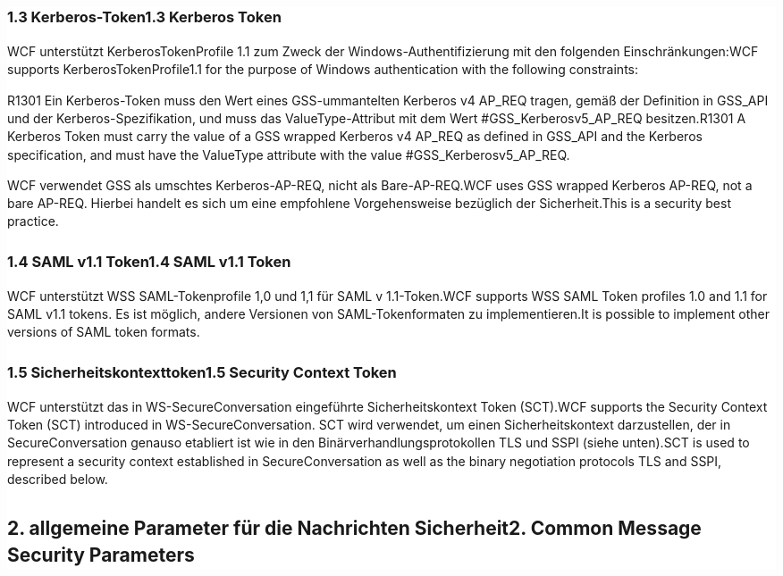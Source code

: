### <a name="13-kerberos-token"></a><span data-ttu-id="0bab4-263">1.3 Kerberos-Token</span><span class="sxs-lookup"><span data-stu-id="0bab4-263">1.3 Kerberos Token</span></span>  

 <span data-ttu-id="0bab4-264">WCF unterstützt KerberosTokenProfile 1.1 zum Zweck der Windows-Authentifizierung mit den folgenden Einschränkungen:</span><span class="sxs-lookup"><span data-stu-id="0bab4-264">WCF supports KerberosTokenProfile1.1 for the purpose of Windows authentication with the following constraints:</span></span>  
  
 <span data-ttu-id="0bab4-265">R1301 Ein Kerberos-Token muss den Wert eines GSS-ummantelten Kerberos&#160;v4&#160;AP_REQ tragen, gemäß der Definition in GSS_API und der Kerberos-Spezifikation, und muss das ValueType-Attribut mit dem Wert #GSS_Kerberosv5_AP_REQ besitzen.</span><span class="sxs-lookup"><span data-stu-id="0bab4-265">R1301 A Kerberos Token must carry the value of a GSS wrapped Kerberos v4 AP_REQ as defined in GSS_API and the Kerberos specification, and must have the ValueType attribute with the value #GSS_Kerberosv5_AP_REQ.</span></span>  
  
 <span data-ttu-id="0bab4-266">WCF verwendet GSS als umschtes Kerberos-AP-REQ, nicht als Bare-AP-REQ.</span><span class="sxs-lookup"><span data-stu-id="0bab4-266">WCF uses GSS wrapped Kerberos AP-REQ, not a bare AP-REQ.</span></span> <span data-ttu-id="0bab4-267">Hierbei handelt es sich um eine empfohlene Vorgehensweise bezüglich der Sicherheit.</span><span class="sxs-lookup"><span data-stu-id="0bab4-267">This is a security best practice.</span></span>  
  
### <a name="14-saml-v11-token"></a><span data-ttu-id="0bab4-268">1.4 SAML v1.1 Token</span><span class="sxs-lookup"><span data-stu-id="0bab4-268">1.4 SAML v1.1 Token</span></span>  

 <span data-ttu-id="0bab4-269">WCF unterstützt WSS SAML-Tokenprofile 1,0 und 1,1 für SAML v 1.1-Token.</span><span class="sxs-lookup"><span data-stu-id="0bab4-269">WCF supports WSS SAML Token profiles 1.0 and 1.1 for SAML v1.1 tokens.</span></span> <span data-ttu-id="0bab4-270">Es ist möglich, andere Versionen von SAML-Tokenformaten zu implementieren.</span><span class="sxs-lookup"><span data-stu-id="0bab4-270">It is possible to implement other versions of SAML token formats.</span></span>  
  
### <a name="15-security-context-token"></a><span data-ttu-id="0bab4-271">1.5 Sicherheitskontexttoken</span><span class="sxs-lookup"><span data-stu-id="0bab4-271">1.5 Security Context Token</span></span>  

 <span data-ttu-id="0bab4-272">WCF unterstützt das in WS-SecureConversation eingeführte Sicherheitskontext Token (SCT).</span><span class="sxs-lookup"><span data-stu-id="0bab4-272">WCF supports the Security Context Token (SCT) introduced in WS-SecureConversation.</span></span> <span data-ttu-id="0bab4-273">SCT wird verwendet, um einen Sicherheitskontext darzustellen, der in SecureConversation genauso etabliert ist wie in den Binärverhandlungsprotokollen TLS und SSPI (siehe unten).</span><span class="sxs-lookup"><span data-stu-id="0bab4-273">SCT is used to represent a security context established in SecureConversation as well as the binary negotiation protocols TLS and SSPI, described below.</span></span>  
  
## <a name="2-common-message-security-parameters"></a><span data-ttu-id="0bab4-274">2. allgemeine Parameter für die Nachrichten Sicherheit</span><span class="sxs-lookup"><span data-stu-id="0bab4-274">2. Common Message Security Parameters</span></span>  
  
